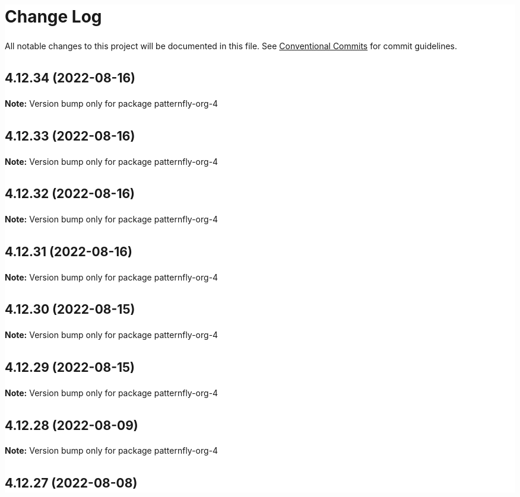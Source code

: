 # Change Log

All notable changes to this project will be documented in this file.
See [Conventional Commits](https://conventionalcommits.org) for commit guidelines.

## 4.12.34 (2022-08-16)

**Note:** Version bump only for package patternfly-org-4





## 4.12.33 (2022-08-16)

**Note:** Version bump only for package patternfly-org-4





## 4.12.32 (2022-08-16)

**Note:** Version bump only for package patternfly-org-4





## 4.12.31 (2022-08-16)

**Note:** Version bump only for package patternfly-org-4





## 4.12.30 (2022-08-15)

**Note:** Version bump only for package patternfly-org-4





## 4.12.29 (2022-08-15)

**Note:** Version bump only for package patternfly-org-4





## 4.12.28 (2022-08-09)

**Note:** Version bump only for package patternfly-org-4





## 4.12.27 (2022-08-08)
